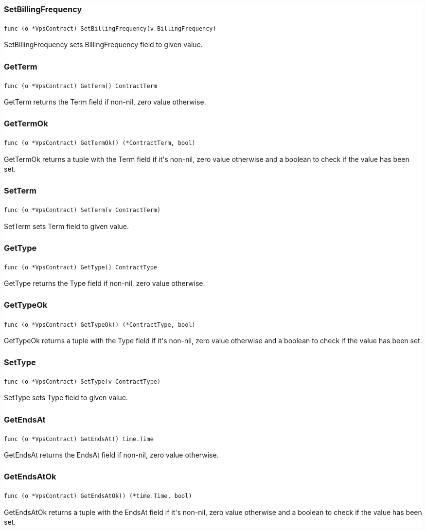 ### SetBillingFrequency

`func (o *VpsContract) SetBillingFrequency(v BillingFrequency)`

SetBillingFrequency sets BillingFrequency field to given value.


### GetTerm

`func (o *VpsContract) GetTerm() ContractTerm`

GetTerm returns the Term field if non-nil, zero value otherwise.

### GetTermOk

`func (o *VpsContract) GetTermOk() (*ContractTerm, bool)`

GetTermOk returns a tuple with the Term field if it's non-nil, zero value otherwise
and a boolean to check if the value has been set.

### SetTerm

`func (o *VpsContract) SetTerm(v ContractTerm)`

SetTerm sets Term field to given value.


### GetType

`func (o *VpsContract) GetType() ContractType`

GetType returns the Type field if non-nil, zero value otherwise.

### GetTypeOk

`func (o *VpsContract) GetTypeOk() (*ContractType, bool)`

GetTypeOk returns a tuple with the Type field if it's non-nil, zero value otherwise
and a boolean to check if the value has been set.

### SetType

`func (o *VpsContract) SetType(v ContractType)`

SetType sets Type field to given value.


### GetEndsAt

`func (o *VpsContract) GetEndsAt() time.Time`

GetEndsAt returns the EndsAt field if non-nil, zero value otherwise.

### GetEndsAtOk

`func (o *VpsContract) GetEndsAtOk() (*time.Time, bool)`

GetEndsAtOk returns a tuple with the EndsAt field if it's non-nil, zero value otherwise
and a boolean to check if the value has been set.
